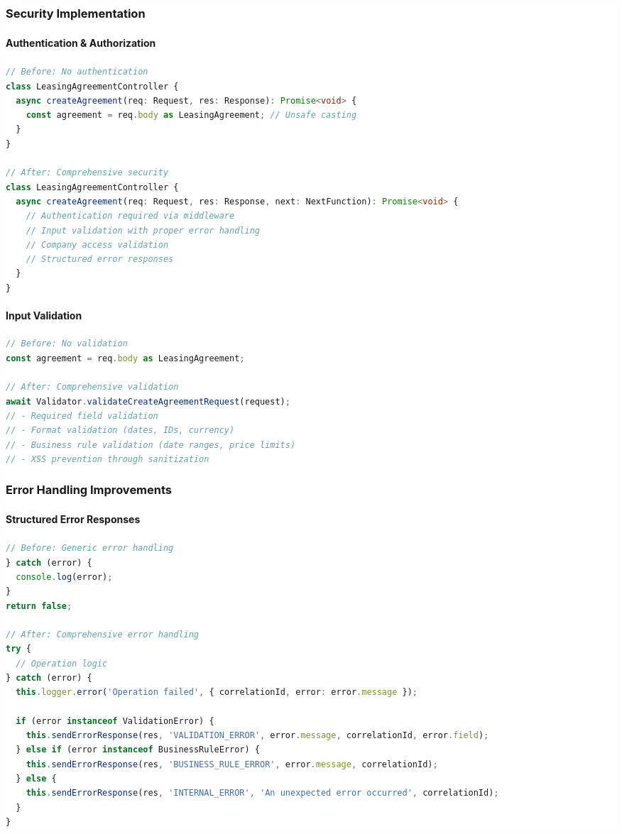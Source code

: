### Security Implementation

#### Authentication & Authorization
```typescript
// Before: No authentication
class LeasingAgreementController {
  async createAgreement(req: Request, res: Response): Promise<void> {
    const agreement = req.body as LeasingAgreement; // Unsafe casting
  }
}

// After: Comprehensive security
class LeasingAgreementController {
  async createAgreement(req: Request, res: Response, next: NextFunction): Promise<void> {
    // Authentication required via middleware
    // Input validation with proper error handling
    // Company access validation
    // Structured error responses
  }
}
```

#### Input Validation
```typescript
// Before: No validation
const agreement = req.body as LeasingAgreement;

// After: Comprehensive validation
await Validator.validateCreateAgreementRequest(request);
// - Required field validation
// - Format validation (dates, IDs, currency)
// - Business rule validation (date ranges, price limits)
// - XSS prevention through sanitization
```

### Error Handling Improvements

#### Structured Error Responses
```typescript
// Before: Generic error handling
} catch (error) {
  console.log(error);
}
return false;

// After: Comprehensive error handling
try {
  // Operation logic
} catch (error) {
  this.logger.error('Operation failed', { correlationId, error: error.message });
  
  if (error instanceof ValidationError) {
    this.sendErrorResponse(res, 'VALIDATION_ERROR', error.message, correlationId, error.field);
  } else if (error instanceof BusinessRuleError) {
    this.sendErrorResponse(res, 'BUSINESS_RULE_ERROR', error.message, correlationId);
  } else {
    this.sendErrorResponse(res, 'INTERNAL_ERROR', 'An unexpected error occurred', correlationId);
  }
}
```

